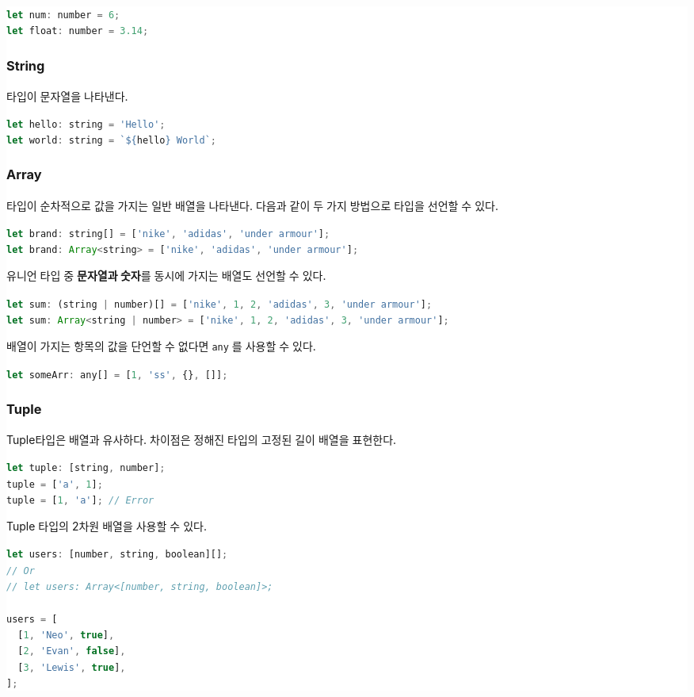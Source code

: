 ```jsx
let num: number = 6;
let float: number = 3.14;
```

### String

타입이 문자열을 나타낸다.

```jsx
let hello: string = 'Hello';
let world: string = `${hello} World`;
```

### Array

타입이 순차적으로 값을 가지는 일반 배열을 나타낸다.
다음과 같이 두 가지 방법으로 타입을 선언할 수 있다.

```jsx
let brand: string[] = ['nike', 'adidas', 'under armour'];
let brand: Array<string> = ['nike', 'adidas', 'under armour'];
```

유니언 타입 중 **문자열과 숫자**를 동시에 가지는 배열도 선언할 수 있다.

```jsx
let sum: (string | number)[] = ['nike', 1, 2, 'adidas', 3, 'under armour'];
let sum: Array<string | number> = ['nike', 1, 2, 'adidas', 3, 'under armour'];
```

배열이 가지는 항목의 값을 단언할 수 없다면 `any` 를 사용할 수 있다.

```jsx
let someArr: any[] = [1, 'ss', {}, []];
```

### Tuple

Tuple타입은 배열과 유사하다.
차이점은 정해진 타입의 고정된 길이 배열을 표현한다.

```jsx
let tuple: [string, number];
tuple = ['a', 1];
tuple = [1, 'a']; // Error
```

Tuple 타입의 2차원 배열을 사용할 수 있다.

```jsx
let users: [number, string, boolean][];
// Or
// let users: Array<[number, string, boolean]>;

users = [
  [1, 'Neo', true],
  [2, 'Evan', false],
  [3, 'Lewis', true],
];
```
